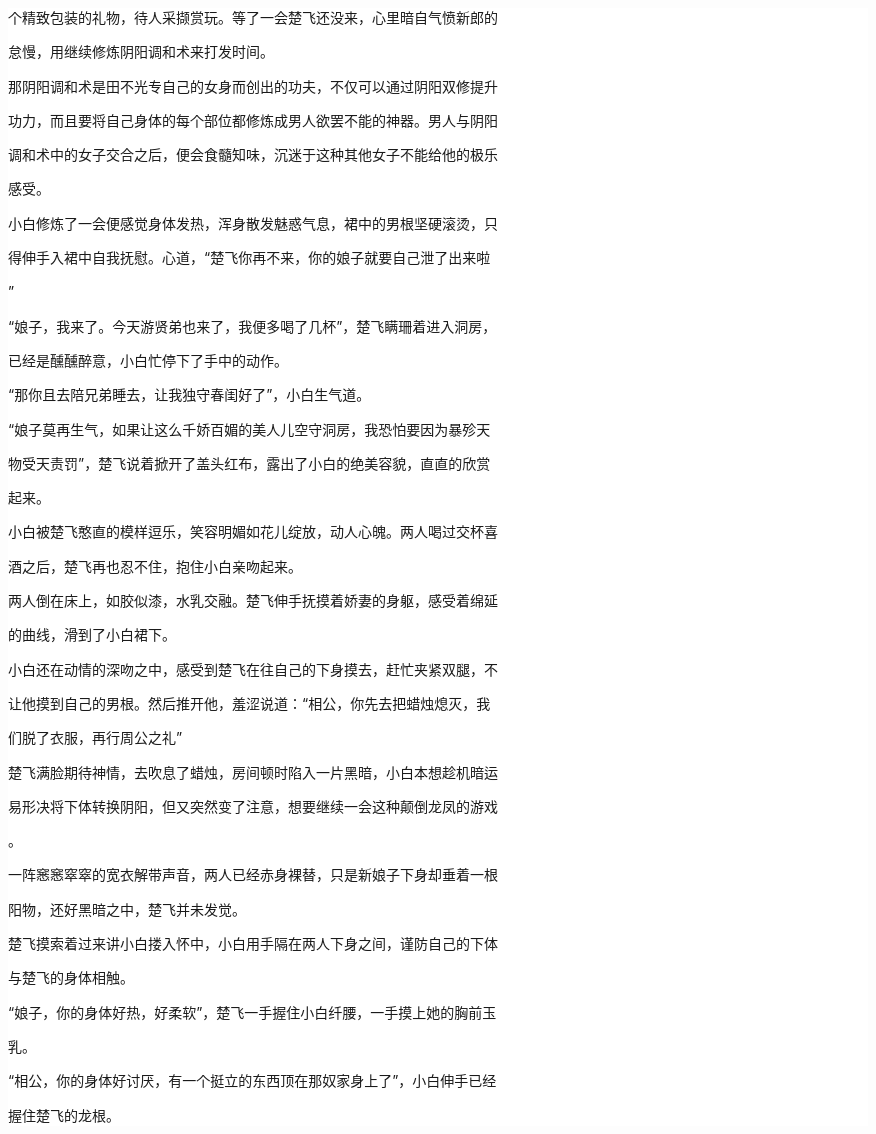 个精致包装的礼物，待人采撷赏玩。等了一会楚飞还没来，心里暗自气愤新郎的

怠慢，用继续修炼阴阳调和术来打发时间。

那阴阳调和术是田不光专自己的女身而创出的功夫，不仅可以通过阴阳双修提升

功力，而且要将自己身体的每个部位都修炼成男人欲罢不能的神器。男人与阴阳

调和术中的女子交合之后，便会食髓知味，沉迷于这种其他女子不能给他的极乐

感受。

小白修炼了一会便感觉身体发热，浑身散发魅惑气息，裙中的男根坚硬滚烫，只

得伸手入裙中自我抚慰。心道，“楚飞你再不来，你的娘子就要自己泄了出来啦

”

“娘子，我来了。今天游贤弟也来了，我便多喝了几杯”，楚飞瞒珊着进入洞房，

已经是醺醺醉意，小白忙停下了手中的动作。

“那你且去陪兄弟睡去，让我独守春闺好了”，小白生气道。

“娘子莫再生气，如果让这么千娇百媚的美人儿空守洞房，我恐怕要因为暴殄天

物受天责罚”，楚飞说着掀开了盖头红布，露出了小白的绝美容貌，直直的欣赏

起来。

小白被楚飞憨直的模样逗乐，笑容明媚如花儿绽放，动人心魄。两人喝过交杯喜

酒之后，楚飞再也忍不住，抱住小白亲吻起来。

两人倒在床上，如胶似漆，水乳交融。楚飞伸手抚摸着娇妻的身躯，感受着绵延

的曲线，滑到了小白裙下。

小白还在动情的深吻之中，感受到楚飞在往自己的下身摸去，赶忙夹紧双腿，不

让他摸到自己的男根。然后推开他，羞涩说道：“相公，你先去把蜡烛熄灭，我

们脱了衣服，再行周公之礼”

楚飞满脸期待神情，去吹息了蜡烛，房间顿时陷入一片黑暗，小白本想趁机暗运

易形决将下体转换阴阳，但又突然变了注意，想要继续一会这种颠倒龙凤的游戏

。

一阵窸窸窣窣的宽衣解带声音，两人已经赤身裸替，只是新娘子下身却垂着一根

阳物，还好黑暗之中，楚飞并未发觉。

楚飞摸索着过来讲小白搂入怀中，小白用手隔在两人下身之间，谨防自己的下体

与楚飞的身体相触。

“娘子，你的身体好热，好柔软”，楚飞一手握住小白纤腰，一手摸上她的胸前玉

乳。

“相公，你的身体好讨厌，有一个挺立的东西顶在那奴家身上了”，小白伸手已经

握住楚飞的龙根。
